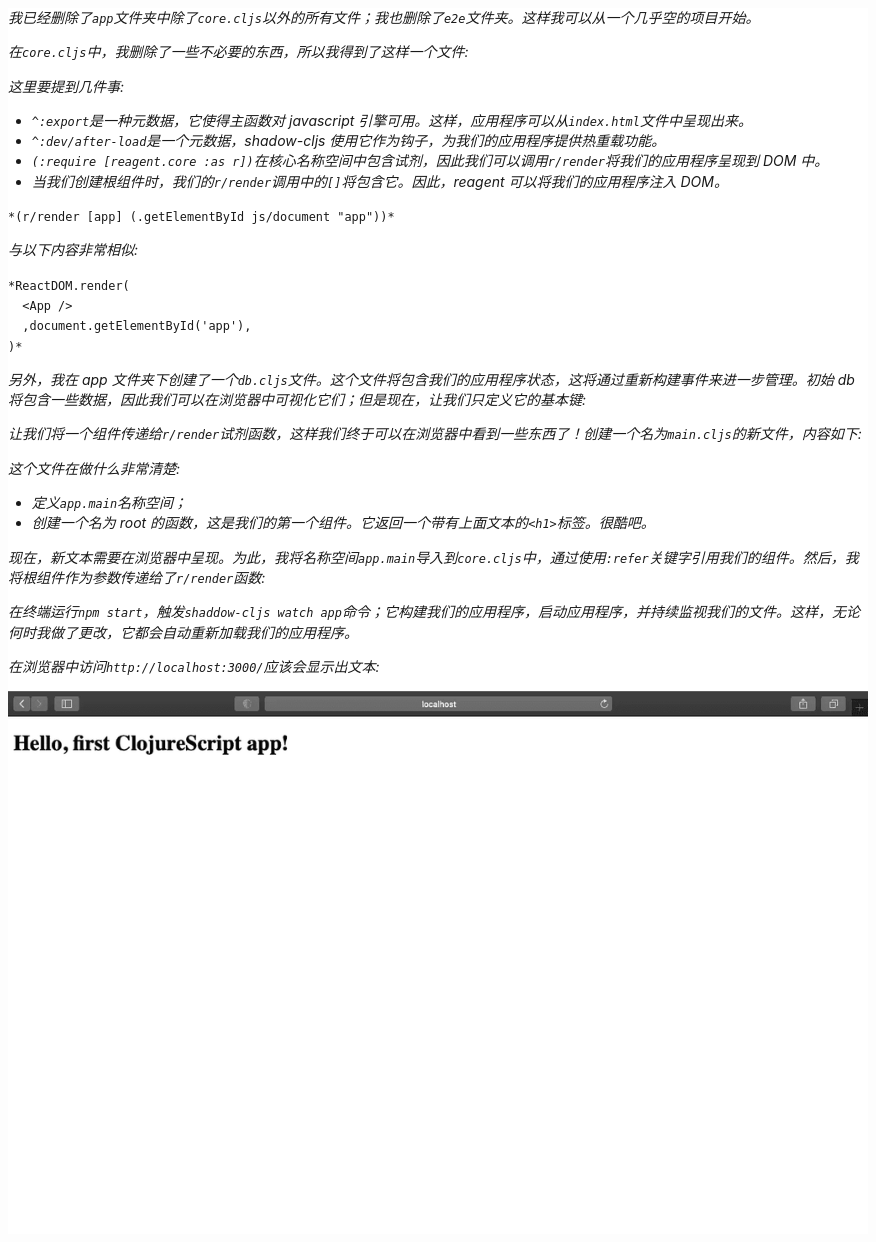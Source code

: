 *我已经删除了`app`文件夹中除了`core.cljs`以外的所有文件；我也删除了`e2e`文件夹。这样我可以从一个几乎空的项目开始。*

*在`core.cljs`中，我删除了一些不必要的东西，所以我得到了这样一个文件:*

*这里要提到几件事:*

*   *`^:export`是一种元数据，它使得主函数对 javascript 引擎可用。这样，应用程序可以从`index.html`文件中呈现出来。*
*   *`^:dev/after-load`是一个元数据，shadow-cljs 使用它作为钩子，为我们的应用程序提供热重载功能。*
*   *`(:require [reagent.core :as r])`在核心名称空间中包含试剂，因此我们可以调用`r/render`将我们的应用程序呈现到 DOM 中。*
*   *当我们创建根组件时，我们的`r/render`调用中的`[]`将包含它。因此，reagent 可以将我们的应用程序注入 DOM。*

```
*(r/render [app] (.getElementById js/document "app"))*
```

*与以下内容非常相似:*

```
*ReactDOM.render(
  <App />
  ,document.getElementById('app'),
)*
```

*另外，我在 app 文件夹下创建了一个`db.cljs`文件。这个文件将包含我们的应用程序状态，这将通过重新构建事件来进一步管理。初始 db 将包含一些数据，因此我们可以在浏览器中可视化它们；但是现在，让我们只定义它的基本键:*

*让我们将一个组件传递给`r/render`试剂函数，这样我们终于可以在浏览器中看到一些东西了！创建一个名为`main.cljs`的新文件，内容如下:*

*这个文件在做什么非常清楚:*

*   *定义`app.main`名称空间；*
*   *创建一个名为 root 的函数，这是我们的第一个组件。它返回一个带有上面文本的`<h1>`标签。很酷吧。*

*现在，新文本需要在浏览器中呈现。为此，我将名称空间`app.main`导入到`core.cljs`中，通过使用`:refer`关键字引用我们的组件。然后，我将根组件作为参数传递给了`r/render`函数:*

*在终端运行`npm start`，触发`shaddow-cljs watch app`命令；它构建我们的应用程序，启动应用程序，并持续监视我们的文件。这样，无论何时我做了更改，它都会自动重新加载我们的应用程序。*

*在浏览器中访问`http://localhost:3000/`应该会显示出文本:*

*![](img/c824db8e9a8ac65b9573bbe25c65f30a.png)*

